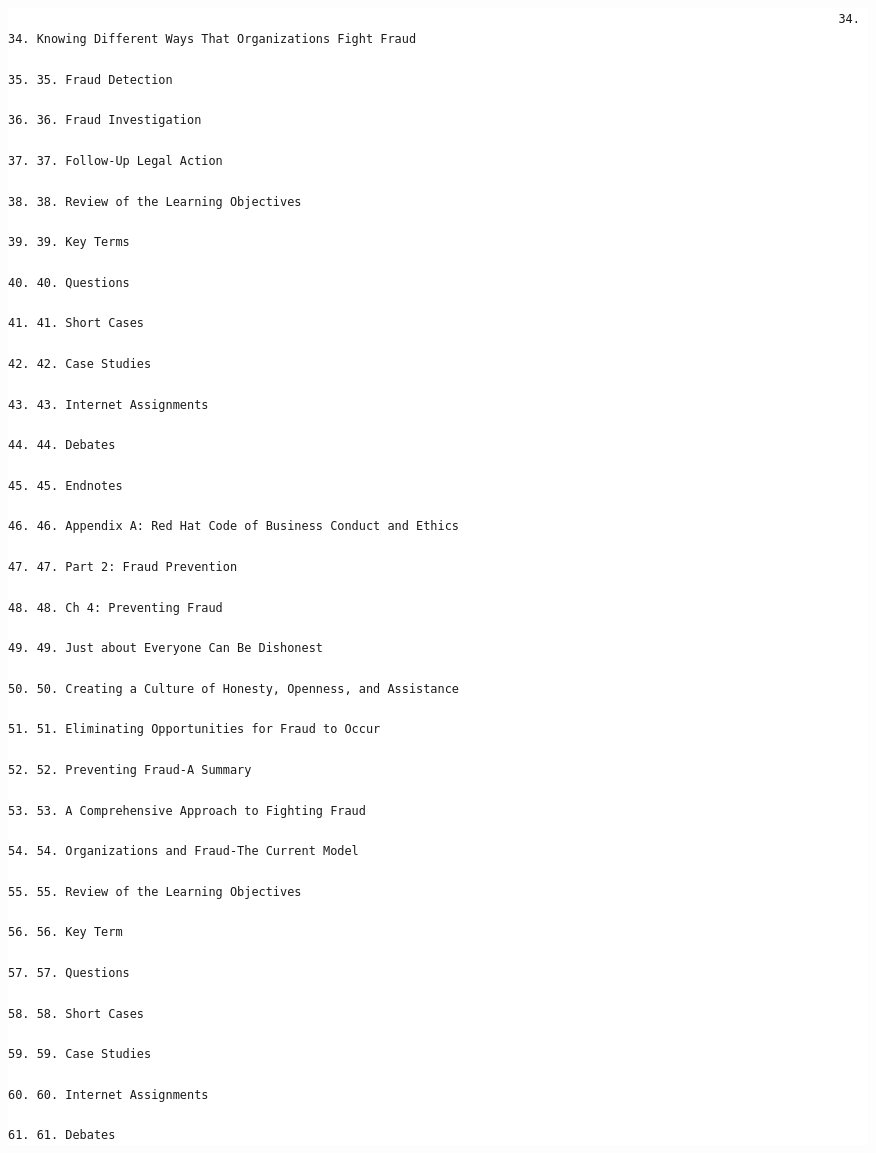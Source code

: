                                                                                                                         34. 34. Knowing Different Ways That Organizations Fight Fraud
                                                                                                                            35. 35. Fraud Detection
                                                                                                                                36. 36. Fraud Investigation
                                                                                                                                    37. 37. Follow-Up Legal Action
                                                                                                                                        38. 38. Review of the Learning Objectives
                                                                                                                                            39. 39. Key Terms
                                                                                                                                                40. 40. Questions
                                                                                                                                                    41. 41. Short Cases
                                                                                                                                                        42. 42. Case Studies
                                                                                                                                                            43. 43. Internet Assignments
                                                                                                                                                                44. 44. Debates
                                                                                                                                                                    45. 45. Endnotes
                                                                                                                                                                        46. 46. Appendix A: Red Hat Code of Business Conduct and Ethics
                                                                                                                                                                            47. 47. Part 2: Fraud Prevention
                                                                                                                                                                                48. 48. Ch 4: Preventing Fraud
                                                                                                                                                                                    49. 49. Just about Everyone Can Be Dishonest
                                                                                                                                                                                        50. 50. Creating a Culture of Honesty, Openness, and Assistance
                                                                                                                                                                                            51. 51. Eliminating Opportunities for Fraud to Occur
                                                                                                                                                                                                52. 52. Preventing Fraud-A Summary
                                                                                                                                                                                                    53. 53. A Comprehensive Approach to Fighting Fraud
                                                                                                                                                                                                        54. 54. Organizations and Fraud-The Current Model
                                                                                                                                                                                                            55. 55. Review of the Learning Objectives
                                                                                                                                                                                                                56. 56. Key Term
                                                                                                                                                                                                                    57. 57. Questions
                                                                                                                                                                                                                        58. 58. Short Cases
                                                                                                                                                                                                                            59. 59. Case Studies
                                                                                                                                                                                                                                60. 60. Internet Assignments
                                                                                                                                                                                                                                    61. 61. Debates